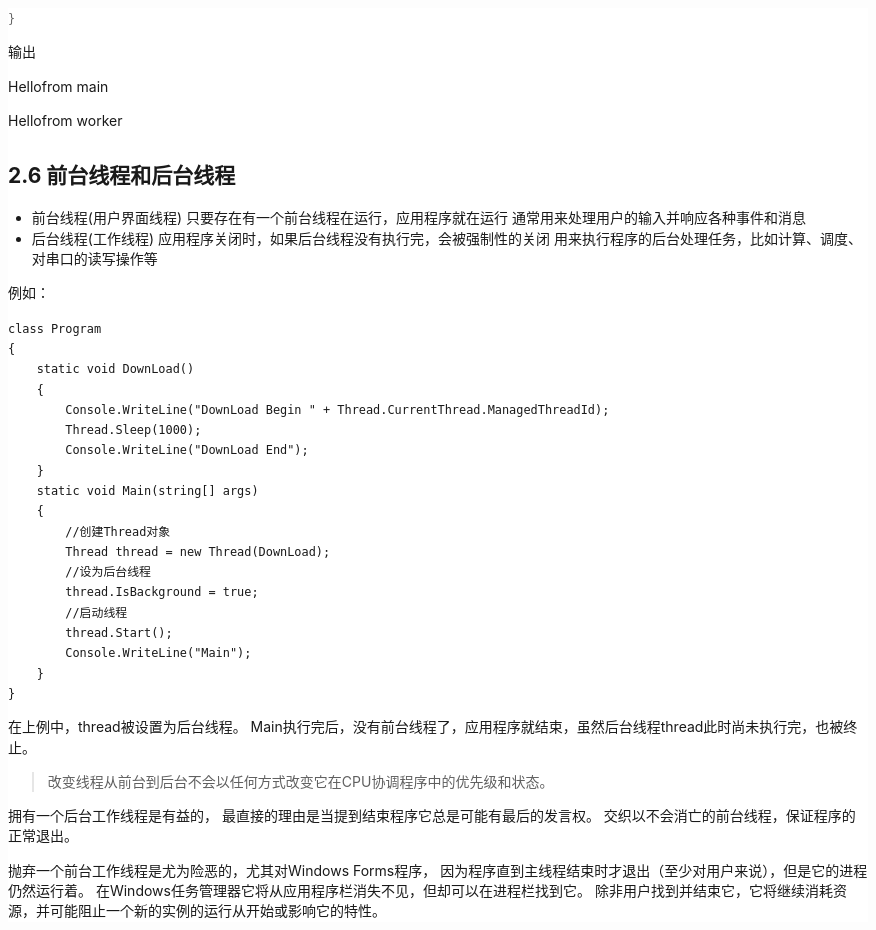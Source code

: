 ```c#
}
```

输出

Hellofrom main

Hellofrom worker


## 2.6 前台线程和后台线程

- 前台线程(用户界面线程)
  只要存在有一个前台线程在运行，应用程序就在运行
  通常用来处理用户的输入并响应各种事件和消息
- 后台线程(工作线程)
  应用程序关闭时，如果后台线程没有执行完，会被强制性的关闭
  用来执行程序的后台处理任务，比如计算、调度、对串口的读写操作等

例如：

```
class Program
{
    static void DownLoad()
    {
        Console.WriteLine("DownLoad Begin " + Thread.CurrentThread.ManagedThreadId);
        Thread.Sleep(1000);
        Console.WriteLine("DownLoad End");
    }
    static void Main(string[] args)
    {
        //创建Thread对象
        Thread thread = new Thread(DownLoad);
        //设为后台线程
        thread.IsBackground = true;
        //启动线程
        thread.Start();
        Console.WriteLine("Main");
    }
}
```

在上例中，thread被设置为后台线程。
Main执行完后，没有前台线程了，应用程序就结束，虽然后台线程thread此时尚未执行完，也被终止。

> 改变线程从前台到后台不会以任何方式改变它在CPU协调程序中的优先级和状态。

拥有一个后台工作线程是有益的，
最直接的理由是当提到结束程序它总是可能有最后的发言权。
交织以不会消亡的前台线程，保证程序的正常退出。

抛弃一个前台工作线程是尤为险恶的，尤其对Windows Forms程序，
因为程序直到主线程结束时才退出（至少对用户来说），但是它的进程仍然运行着。
在Windows任务管理器它将从应用程序栏消失不见，但却可以在进程栏找到它。
除非用户找到并结束它，它将继续消耗资源，并可能阻止一个新的实例的运行从开始或影响它的特性。
